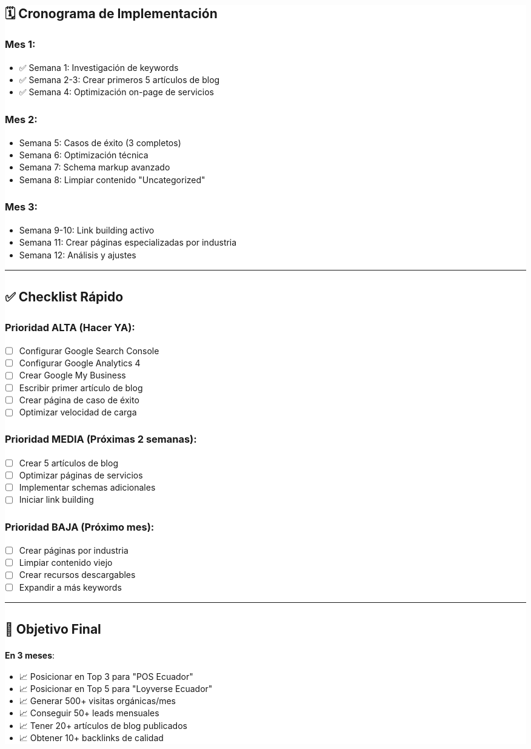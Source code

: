 
## 🗓️ Cronograma de Implementación

### Mes 1:
- ✅ Semana 1: Investigación de keywords
- ✅ Semana 2-3: Crear primeros 5 artículos de blog
- ✅ Semana 4: Optimización on-page de servicios

### Mes 2:
- Semana 5: Casos de éxito (3 completos)
- Semana 6: Optimización técnica
- Semana 7: Schema markup avanzado
- Semana 8: Limpiar contenido "Uncategorized"

### Mes 3:
- Semana 9-10: Link building activo
- Semana 11: Crear páginas especializadas por industria
- Semana 12: Análisis y ajustes

---

## ✅ Checklist Rápido

### Prioridad ALTA (Hacer YA):
- [ ] Configurar Google Search Console
- [ ] Configurar Google Analytics 4
- [ ] Crear Google My Business
- [ ] Escribir primer artículo de blog
- [ ] Crear página de caso de éxito
- [ ] Optimizar velocidad de carga

### Prioridad MEDIA (Próximas 2 semanas):
- [ ] Crear 5 artículos de blog
- [ ] Optimizar páginas de servicios
- [ ] Implementar schemas adicionales
- [ ] Iniciar link building

### Prioridad BAJA (Próximo mes):
- [ ] Crear páginas por industria
- [ ] Limpiar contenido viejo
- [ ] Crear recursos descargables
- [ ] Expandir a más keywords

---

## 🎯 Objetivo Final

**En 3 meses**:
- 📈 Posicionar en Top 3 para "POS Ecuador"
- 📈 Posicionar en Top 5 para "Loyverse Ecuador"
- 📈 Generar 500+ visitas orgánicas/mes
- 📈 Conseguir 50+ leads mensuales
- 📈 Tener 20+ artículos de blog publicados
- 📈 Obtener 10+ backlinks de calidad

